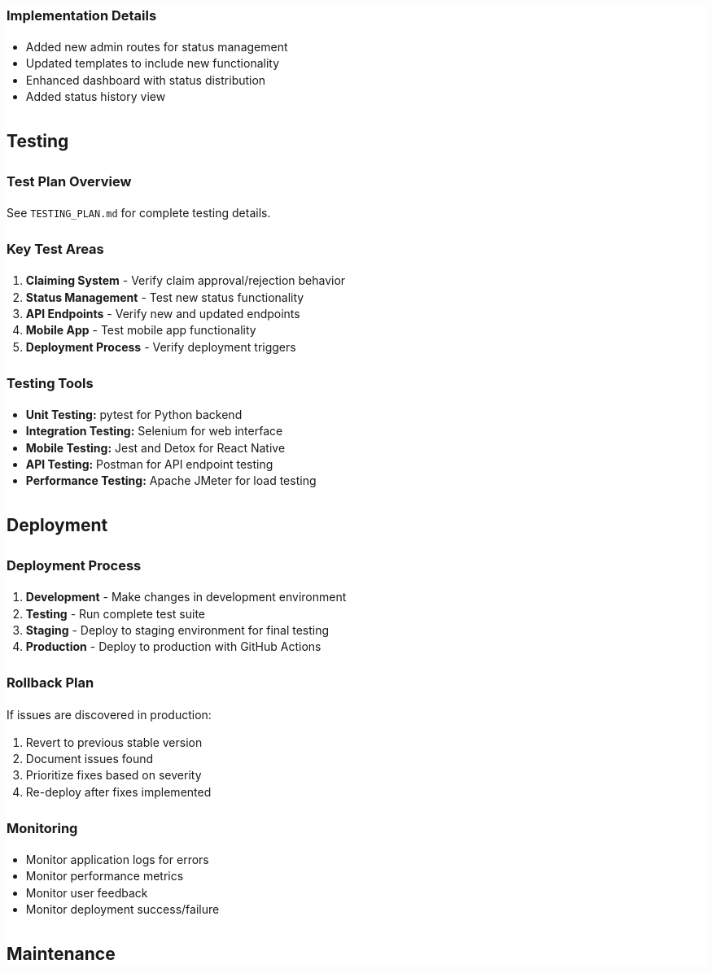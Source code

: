 ### Implementation Details
- Added new admin routes for status management
- Updated templates to include new functionality
- Enhanced dashboard with status distribution
- Added status history view

## Testing

### Test Plan Overview
See `TESTING_PLAN.md` for complete testing details.

### Key Test Areas
1. **Claiming System** - Verify claim approval/rejection behavior
2. **Status Management** - Test new status functionality
3. **API Endpoints** - Verify new and updated endpoints
4. **Mobile App** - Test mobile app functionality
5. **Deployment Process** - Verify deployment triggers

### Testing Tools
- **Unit Testing:** pytest for Python backend
- **Integration Testing:** Selenium for web interface
- **Mobile Testing:** Jest and Detox for React Native
- **API Testing:** Postman for API endpoint testing
- **Performance Testing:** Apache JMeter for load testing

## Deployment

### Deployment Process
1. **Development** - Make changes in development environment
2. **Testing** - Run complete test suite
3. **Staging** - Deploy to staging environment for final testing
4. **Production** - Deploy to production with GitHub Actions

### Rollback Plan
If issues are discovered in production:
1. Revert to previous stable version
2. Document issues found
3. Prioritize fixes based on severity
4. Re-deploy after fixes implemented

### Monitoring
- Monitor application logs for errors
- Monitor performance metrics
- Monitor user feedback
- Monitor deployment success/failure

## Maintenance
